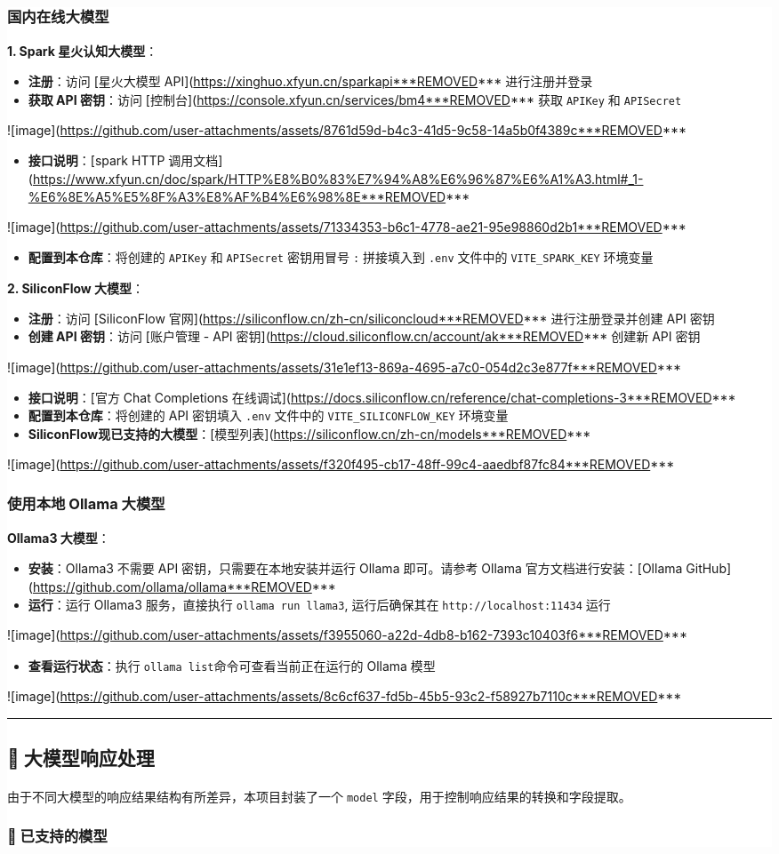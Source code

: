 ### 国内在线大模型

**1. Spark 星火认知大模型**：

- **注册**：访问 [星火大模型 API](https://xinghuo.xfyun.cn/sparkapi***REMOVED*** 进行注册并登录
- **获取 API 密钥**：访问 [控制台](https://console.xfyun.cn/services/bm4***REMOVED*** 获取 `APIKey` 和 `APISecret`

![image](https://github.com/user-attachments/assets/8761d59d-b4c3-41d5-9c58-14a5b0f4389c***REMOVED***

- **接口说明**：[spark HTTP 调用文档](https://www.xfyun.cn/doc/spark/HTTP%E8%B0%83%E7%94%A8%E6%96%87%E6%A1%A3.html#_1-%E6%8E%A5%E5%8F%A3%E8%AF%B4%E6%98%8E***REMOVED***

![image](https://github.com/user-attachments/assets/71334353-b6c1-4778-ae21-95e98860d2b1***REMOVED***

- **配置到本仓库**：将创建的 `APIKey` 和 `APISecret` 密钥用冒号 `:` 拼接填入到 `.env` 文件中的 `VITE_SPARK_KEY` 环境变量


**2. SiliconFlow 大模型**：
- **注册**：访问 [SiliconFlow 官网](https://siliconflow.cn/zh-cn/siliconcloud***REMOVED*** 进行注册登录并创建 API 密钥
- **创建 API 密钥**：访问 [账户管理 - API 密钥](https://cloud.siliconflow.cn/account/ak***REMOVED*** 创建新 API 密钥

![image](https://github.com/user-attachments/assets/31e1ef13-869a-4695-a7c0-054d2c3e877f***REMOVED***

- **接口说明**：[官方 Chat Completions 在线调试](https://docs.siliconflow.cn/reference/chat-completions-3***REMOVED***
- **配置到本仓库**：将创建的 API 密钥填入 `.env` 文件中的 `VITE_SILICONFLOW_KEY` 环境变量
- **SiliconFlow现已支持的大模型**：[模型列表](https://siliconflow.cn/zh-cn/models***REMOVED***

![image](https://github.com/user-attachments/assets/f320f495-cb17-48ff-99c4-aaedbf87fc84***REMOVED***


### 使用本地 Ollama 大模型

**Ollama3 大模型**：
- **安装**：Ollama3 不需要 API 密钥，只需要在本地安装并运行 Ollama 即可。请参考 Ollama 官方文档进行安装：[Ollama GitHub](https://github.com/ollama/ollama***REMOVED***
- **运行**：运行 Ollama3 服务，直接执行 `ollama run llama3`, 运行后确保其在 `http://localhost:11434` 运行

![image](https://github.com/user-attachments/assets/f3955060-a22d-4db8-b162-7393c10403f6***REMOVED***

- **查看运行状态**：执行 `ollama list`命令可查看当前正在运行的 Ollama 模型

![image](https://github.com/user-attachments/assets/8c6cf637-fd5b-45b5-93c2-f58927b7110c***REMOVED***

---

## 🔌 大模型响应处理

由于不同大模型的响应结果结构有所差异，本项目封装了一个 `model` 字段，用于控制响应结果的转换和字段提取。

### 🧠 已支持的模型
